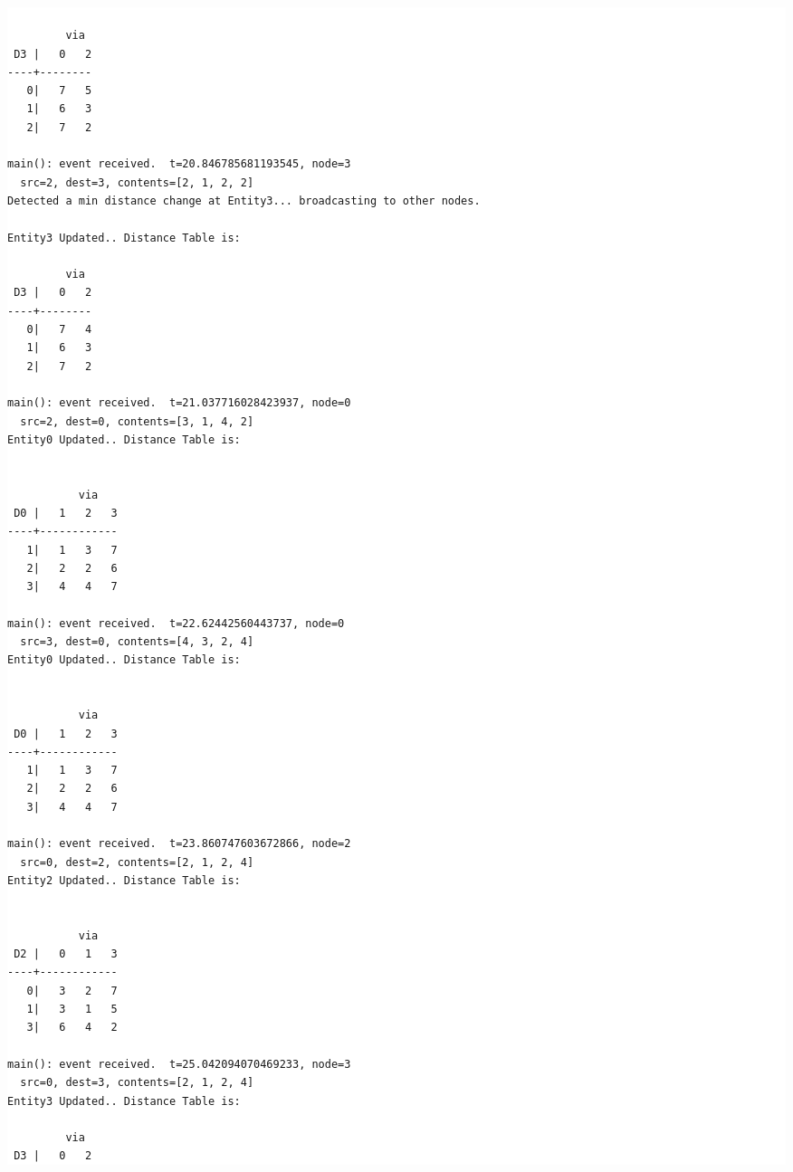 ```

         via
 D3 |   0   2
----+--------
   0|   7   5
   1|   6   3
   2|   7   2

main(): event received.  t=20.846785681193545, node=3
  src=2, dest=3, contents=[2, 1, 2, 2]
Detected a min distance change at Entity3... broadcasting to other nodes.

Entity3 Updated.. Distance Table is:

         via
 D3 |   0   2
----+--------
   0|   7   4
   1|   6   3
   2|   7   2

main(): event received.  t=21.037716028423937, node=0
  src=2, dest=0, contents=[3, 1, 4, 2]
Entity0 Updated.. Distance Table is:


           via
 D0 |   1   2   3
----+------------
   1|   1   3   7
   2|   2   2   6
   3|   4   4   7

main(): event received.  t=22.62442560443737, node=0
  src=3, dest=0, contents=[4, 3, 2, 4]
Entity0 Updated.. Distance Table is:


           via
 D0 |   1   2   3
----+------------
   1|   1   3   7
   2|   2   2   6
   3|   4   4   7

main(): event received.  t=23.860747603672866, node=2
  src=0, dest=2, contents=[2, 1, 2, 4]
Entity2 Updated.. Distance Table is:


           via
 D2 |   0   1   3
----+------------
   0|   3   2   7
   1|   3   1   5
   3|   6   4   2

main(): event received.  t=25.042094070469233, node=3
  src=0, dest=3, contents=[2, 1, 2, 4]
Entity3 Updated.. Distance Table is:

         via
 D3 |   0   2
```